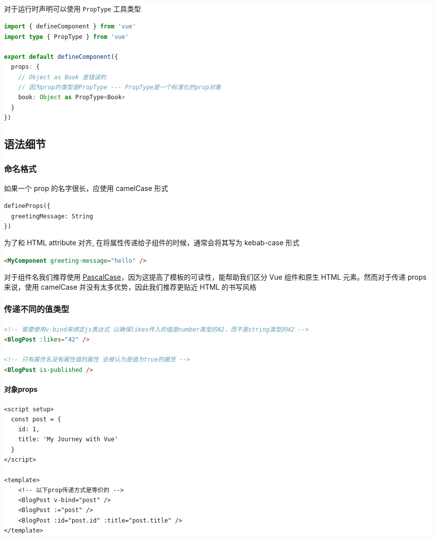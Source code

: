 对于运行时声明可以使用 `PropType` 工具类型

```ts
import { defineComponent } from 'vue'
import type { PropType } from 'vue'

export default defineComponent({
  props: {
    // Object as Book 是错误的
    // 因为prop的类型是PropType --- PropType是一个标准化的prop对象
    book: Object as PropType<Book>
  }
})
```



## 语法细节

### 命名格式

如果一个 prop 的名字很长，应使用 camelCase 形式

```vue
defineProps({
  greetingMessage: String
})
```



为了和 HTML attribute 对齐, 在将属性传递给子组件的时候，通常会将其写为 kebab-case 形式

```html
<MyComponent greeting-message="hello" />
```

对于组件名我们推荐使用 [PascalCase](https://cn.vuejs.org/guide/components/registration.html#component-name-casing)，因为这提高了模板的可读性，能帮助我们区分 Vue 组件和原生 HTML 元素。然而对于传递 props 来说，使用 camelCase 并没有太多优势，因此我们推荐更贴近 HTML 的书写风格



### 传递不同的值类型

```html
<!-- 需要使用v-bind来绑定js表达式 以确保likes传入的值是number类型的42，而不是string类型的42 -->
<BlogPost :likes="42" />

<!-- 只有属性名没有属性值的属性 会被认为是值为true的属性 -->
<BlogPost is-published />
```



#### 对象props

```vue
<script setup>
  const post = {
    id: 1,
    title: 'My Journey with Vue'
  }
</script>

<template>
	<!-- 以下prop传递方式是等价的 -->
	<BlogPost v-bind="post" />
	<BlogPost :="post" />
	<BlogPost :id="post.id" :title="post.title" />
</template>
```